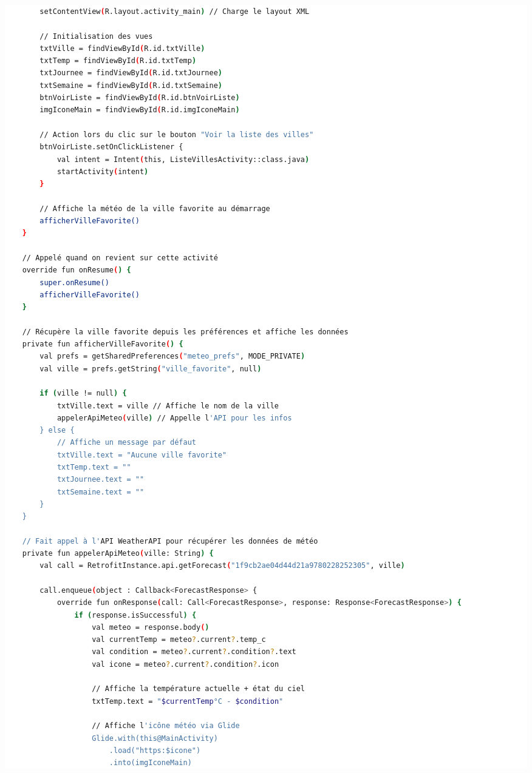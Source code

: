 ```bash
        setContentView(R.layout.activity_main) // Charge le layout XML

        // Initialisation des vues
        txtVille = findViewById(R.id.txtVille)
        txtTemp = findViewById(R.id.txtTemp)
        txtJournee = findViewById(R.id.txtJournee)
        txtSemaine = findViewById(R.id.txtSemaine)
        btnVoirListe = findViewById(R.id.btnVoirListe)
        imgIconeMain = findViewById(R.id.imgIconeMain)

        // Action lors du clic sur le bouton "Voir la liste des villes"
        btnVoirListe.setOnClickListener {
            val intent = Intent(this, ListeVillesActivity::class.java)
            startActivity(intent)
        }

        // Affiche la météo de la ville favorite au démarrage
        afficherVilleFavorite()
    }

    // Appelé quand on revient sur cette activité
    override fun onResume() {
        super.onResume()
        afficherVilleFavorite()
    }

    // Récupère la ville favorite depuis les préférences et affiche les données
    private fun afficherVilleFavorite() {
        val prefs = getSharedPreferences("meteo_prefs", MODE_PRIVATE)
        val ville = prefs.getString("ville_favorite", null)

        if (ville != null) {
            txtVille.text = ville // Affiche le nom de la ville
            appelerApiMeteo(ville) // Appelle l'API pour les infos
        } else {
            // Affiche un message par défaut
            txtVille.text = "Aucune ville favorite"
            txtTemp.text = ""
            txtJournee.text = ""
            txtSemaine.text = ""
        }
    }

    // Fait appel à l'API WeatherAPI pour récupérer les données de météo
    private fun appelerApiMeteo(ville: String) {
        val call = RetrofitInstance.api.getForecast("1f9cb2ae04d44d21a9780228252305", ville)

        call.enqueue(object : Callback<ForecastResponse> {
            override fun onResponse(call: Call<ForecastResponse>, response: Response<ForecastResponse>) {
                if (response.isSuccessful) {
                    val meteo = response.body()
                    val currentTemp = meteo?.current?.temp_c
                    val condition = meteo?.current?.condition?.text
                    val icone = meteo?.current?.condition?.icon

                    // Affiche la température actuelle + état du ciel
                    txtTemp.text = "$currentTemp°C - $condition"

                    // Affiche l'icône météo via Glide
                    Glide.with(this@MainActivity)
                        .load("https:$icone")
                        .into(imgIconeMain)
```